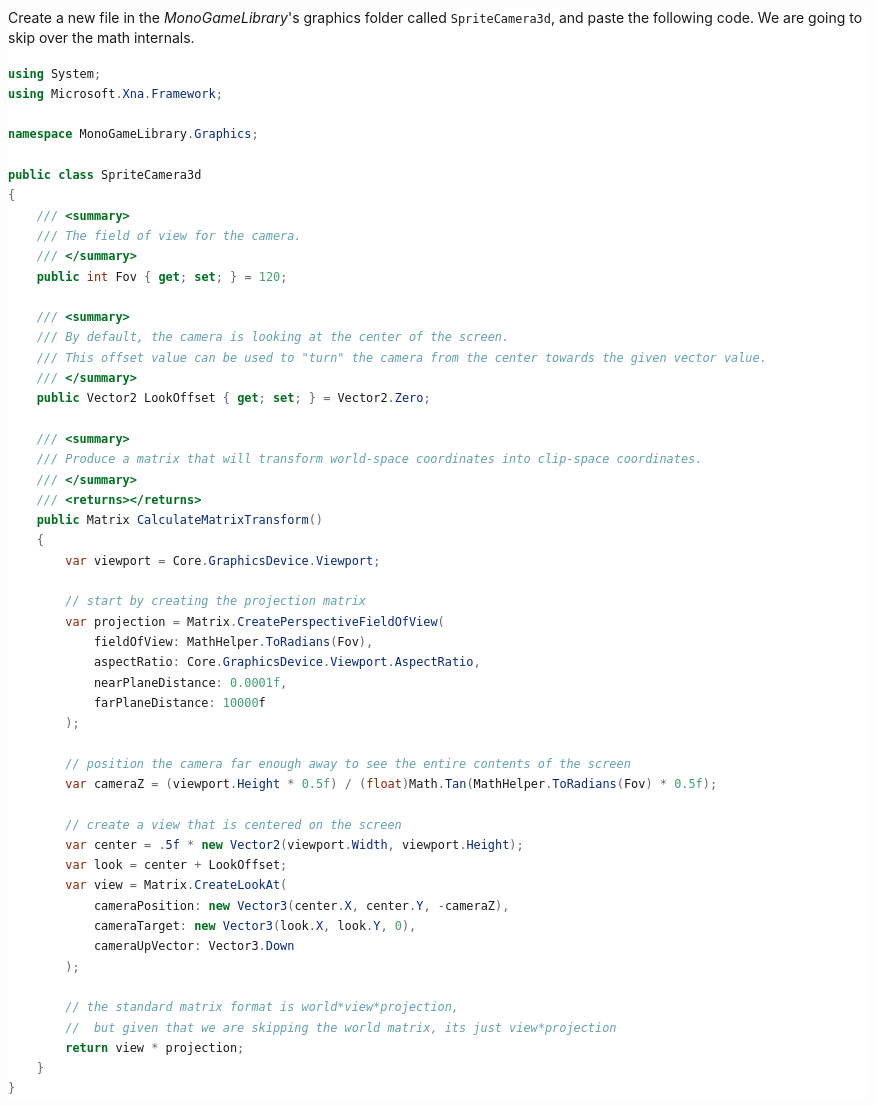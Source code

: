 Create a new file in the _MonoGameLibrary_'s graphics folder called `SpriteCamera3d`, and paste the following code. We are going to skip over the math internals.
```csharp
using System;
using Microsoft.Xna.Framework;

namespace MonoGameLibrary.Graphics;

public class SpriteCamera3d
{
    /// <summary>
    /// The field of view for the camera.
    /// </summary>
    public int Fov { get; set; } = 120;
    
    /// <summary>
    /// By default, the camera is looking at the center of the screen.
    /// This offset value can be used to "turn" the camera from the center towards the given vector value.
    /// </summary>
    public Vector2 LookOffset { get; set; } = Vector2.Zero;

    /// <summary>
    /// Produce a matrix that will transform world-space coordinates into clip-space coordinates.
    /// </summary>
    /// <returns></returns>
    public Matrix CalculateMatrixTransform()
    {
        var viewport = Core.GraphicsDevice.Viewport;
        
        // start by creating the projection matrix
        var projection = Matrix.CreatePerspectiveFieldOfView(
            fieldOfView: MathHelper.ToRadians(Fov),
            aspectRatio: Core.GraphicsDevice.Viewport.AspectRatio,
            nearPlaneDistance: 0.0001f,
            farPlaneDistance: 10000f
        );

        // position the camera far enough away to see the entire contents of the screen
        var cameraZ = (viewport.Height * 0.5f) / (float)Math.Tan(MathHelper.ToRadians(Fov) * 0.5f);
        
        // create a view that is centered on the screen
        var center = .5f * new Vector2(viewport.Width, viewport.Height);
        var look = center + LookOffset;
        var view = Matrix.CreateLookAt(
            cameraPosition: new Vector3(center.X, center.Y, -cameraZ),    
            cameraTarget: new Vector3(look.X, look.Y, 0),
            cameraUpVector: Vector3.Down
        );

        // the standard matrix format is world*view*projection, 
        //  but given that we are skipping the world matrix, its just view*projection
        return view * projection;
    }
}
```
